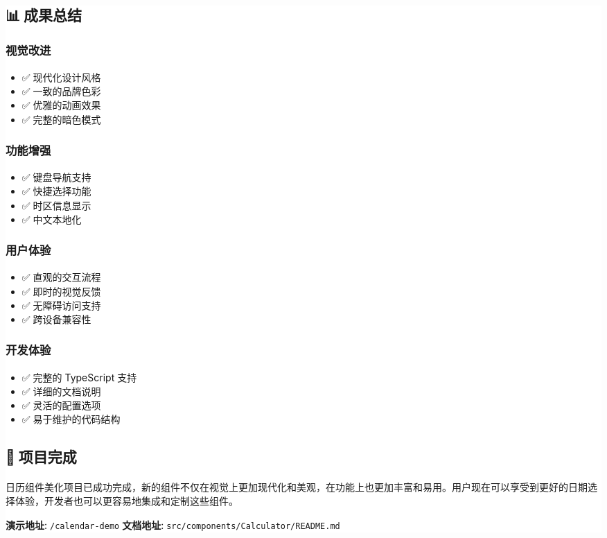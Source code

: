 ## 📊 成果总结

### 视觉改进
- ✅ 现代化设计风格
- ✅ 一致的品牌色彩
- ✅ 优雅的动画效果
- ✅ 完整的暗色模式

### 功能增强
- ✅ 键盘导航支持
- ✅ 快捷选择功能
- ✅ 时区信息显示
- ✅ 中文本地化

### 用户体验
- ✅ 直观的交互流程
- ✅ 即时的视觉反馈
- ✅ 无障碍访问支持
- ✅ 跨设备兼容性

### 开发体验
- ✅ 完整的 TypeScript 支持
- ✅ 详细的文档说明
- ✅ 灵活的配置选项
- ✅ 易于维护的代码结构

## 🎉 项目完成

日历组件美化项目已成功完成，新的组件不仅在视觉上更加现代化和美观，在功能上也更加丰富和易用。用户现在可以享受到更好的日期选择体验，开发者也可以更容易地集成和定制这些组件。

**演示地址**: `/calendar-demo`
**文档地址**: `src/components/Calculator/README.md`